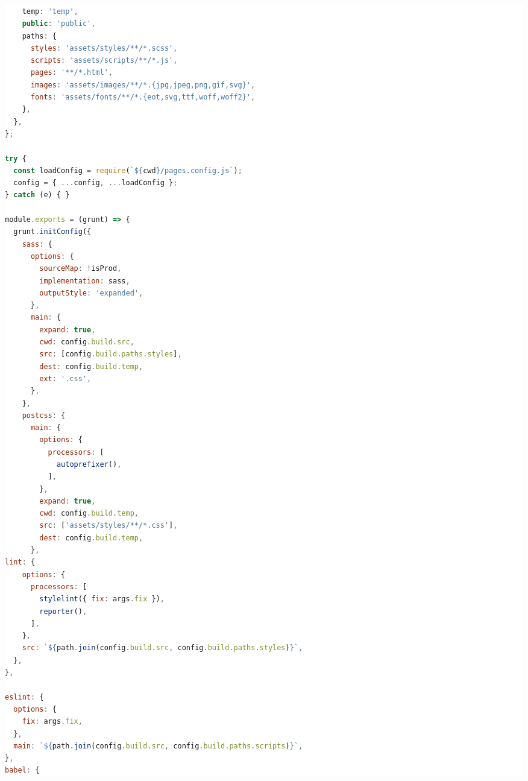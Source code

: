 ```js
    temp: 'temp',
    public: 'public',
    paths: {
      styles: 'assets/styles/**/*.scss',
      scripts: 'assets/scripts/**/*.js',
      pages: '**/*.html',
      images: 'assets/images/**/*.{jpg,jpeg,png,gif,svg}',
      fonts: 'assets/fonts/**/*.{eot,svg,ttf,woff,woff2}',
    },
  },
};

try {
  const loadConfig = require(`${cwd}/pages.config.js`);
  config = { ...config, ...loadConfig };
} catch (e) { }

module.exports = (grunt) => {
  grunt.initConfig({
    sass: {
      options: {
        sourceMap: !isProd,
        implementation: sass,
        outputStyle: 'expanded',
      },
      main: {
        expand: true,
        cwd: config.build.src,
        src: [config.build.paths.styles],
        dest: config.build.temp,
        ext: '.css',
      },
    },
    postcss: {
      main: {
        options: {
          processors: [
            autoprefixer(),
          ],
        },
        expand: true,
        cwd: config.build.temp,
        src: ['assets/styles/**/*.css'],
        dest: config.build.temp,
      },
lint: {
    options: {
      processors: [
        stylelint({ fix: args.fix }),
        reporter(),
      ],
    },
    src: `${path.join(config.build.src, config.build.paths.styles)}`,
  },
},

eslint: {
  options: {
    fix: args.fix,
  },
  main: `${path.join(config.build.src, config.build.paths.scripts)}`,
},
babel: {
```